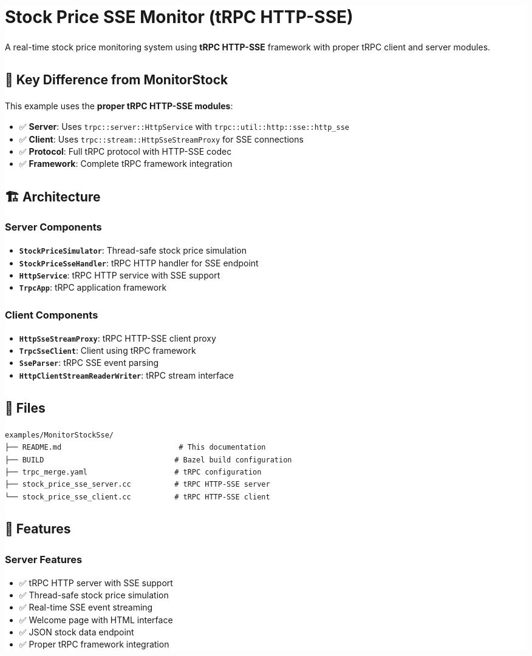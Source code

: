 # Stock Price SSE Monitor (tRPC HTTP-SSE)

A real-time stock price monitoring system using **tRPC HTTP-SSE** framework with proper tRPC client and server modules.

## 🎯 **Key Difference from MonitorStock**

This example uses the **proper tRPC HTTP-SSE modules**:

- ✅ **Server**: Uses `trpc::server::HttpService` with `trpc::util::http::sse::http_sse`
- ✅ **Client**: Uses `trpc::stream::HttpSseStreamProxy` for SSE connections
- ✅ **Protocol**: Full tRPC protocol with HTTP-SSE codec
- ✅ **Framework**: Complete tRPC framework integration

## 🏗️ **Architecture**

### **Server Components**
- **`StockPriceSimulator`**: Thread-safe stock price simulation
- **`StockPriceSseHandler`**: tRPC HTTP handler for SSE endpoint
- **`HttpService`**: tRPC HTTP service with SSE support
- **`TrpcApp`**: tRPC application framework

### **Client Components**
- **`HttpSseStreamProxy`**: tRPC HTTP-SSE client proxy
- **`TrpcSseClient`**: Client using tRPC framework
- **`SseParser`**: tRPC SSE event parsing
- **`HttpClientStreamReaderWriter`**: tRPC stream interface

## 📁 **Files**

```
examples/MonitorStockSse/
├── README.md                           # This documentation
├── BUILD                              # Bazel build configuration
├── trpc_merge.yaml                    # tRPC configuration
├── stock_price_sse_server.cc          # tRPC HTTP-SSE server
└── stock_price_sse_client.cc          # tRPC HTTP-SSE client
```

## 🚀 **Features**

### **Server Features**
- ✅ tRPC HTTP server with SSE support
- ✅ Thread-safe stock price simulation
- ✅ Real-time SSE event streaming
- ✅ Welcome page with HTML interface
- ✅ JSON stock data endpoint
- ✅ Proper tRPC framework integration
